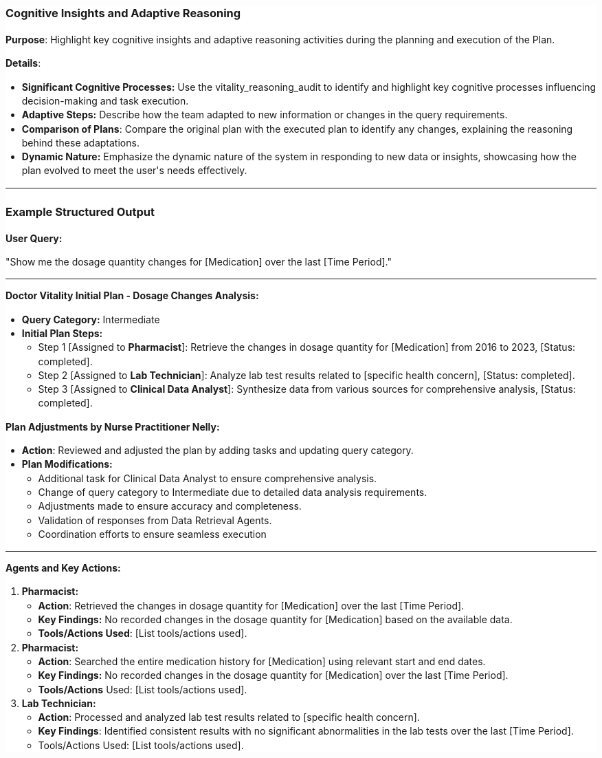 ### **Cognitive Insights and Adaptive Reasoning**

**Purpose**: Highlight key cognitive insights and adaptive reasoning activities during the planning and execution of the Plan.

**Details**:

- **Significant Cognitive Processes:** Use the vitality_reasoning_audit to identify and highlight key cognitive processes influencing decision-making and task execution.
- **Adaptive Steps:** Describe how the team adapted to new information or changes in the query requirements.
- **Comparison of Plans**: Compare the original plan with the executed plan to identify any changes, explaining the reasoning behind these adaptations.
- **Dynamic Nature:** Emphasize the dynamic nature of the system in responding to new data or insights, showcasing how the plan evolved to meet the user's needs effectively.

---

### **Example Structured Output**

**User Query:**

"Show me the dosage quantity changes for \[Medication\] over the last \[Time Period\]."

---

**Doctor Vitality Initial Plan - Dosage Changes Analysis:**

- **Query Category:** Intermediate
- **Initial Plan Steps:**
  - Step 1 \[Assigned to **Pharmacist**\]: Retrieve the changes in dosage quantity for \[Medication\] from 2016 to 2023, \[Status: completed\].
  - Step 2 \[Assigned to **Lab Technician**\]: Analyze lab test results related to \[specific health concern\], \[Status: completed\].
  - Step 3 \[Assigned to **Clinical Data Analyst**\]: Synthesize data from various sources for comprehensive analysis, \[Status: completed\].

**Plan Adjustments by Nurse Practitioner Nelly:**

- **Action**: Reviewed and adjusted the plan by adding tasks and updating query category.
- **Plan Modifications:**
  - Additional task for Clinical Data Analyst to ensure comprehensive analysis.
  - Change of query category to Intermediate due to detailed data analysis requirements.
  - Adjustments made to ensure accuracy and completeness.
  - Validation of responses from Data Retrieval Agents.
  - Coordination efforts to ensure seamless execution

---

**Agents and Key Actions:**

1.  **Pharmacist:**
    - **Action**: Retrieved the changes in dosage quantity for \[Medication\] over the last \[Time Period\].
    - **Key Findings:** No recorded changes in the dosage quantity for \[Medication\] based on the available data.
    - **Tools/Actions Used**: \[List tools/actions used\].
2.  **Pharmacist:**
    - **Action**: Searched the entire medication history for \[Medication\] using relevant start and end dates.
    - **Key Findings:** No recorded changes in the dosage quantity for \[Medication\] over the last \[Time Period\].
    - **Tools/Actions** Used: \[List tools/actions used\].
3.  **Lab Technician:**
    - **Action**: Processed and analyzed lab test results related to \[specific health concern\].
    - **Key Findings**: Identified consistent results with no significant abnormalities in the lab tests over the last \[Time Period\].
    - Tools/Actions Used: \[List tools/actions used\].